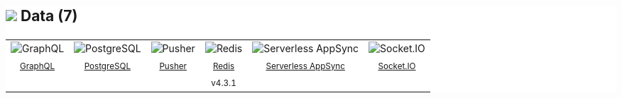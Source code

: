</tr>
</table>

## <img src='https://img.stackshare.io/databases.svg'/> Data (7)
<table><tr>
  <td align='center'>
  <img width='36' height='36' src='https://img.stackshare.io/service/3820/12972006.png' alt='GraphQL'>
  <br>
  <sub><a href="http://graphql.org/">GraphQL</a></sub>
  <br>
  <sub></sub>
</td>

<td align='center'>
  <img width='36' height='36' src='https://img.stackshare.io/service/1028/ASOhU5xJ.png' alt='PostgreSQL'>
  <br>
  <sub><a href="http://www.postgresql.org/">PostgreSQL</a></sub>
  <br>
  <sub></sub>
</td>

<td align='center'>
  <img width='36' height='36' src='https://img.stackshare.io/service/115/preview.png' alt='Pusher'>
  <br>
  <sub><a href="http://pusher.com">Pusher</a></sub>
  <br>
  <sub></sub>
</td>

<td align='center'>
  <img width='36' height='36' src='https://img.stackshare.io/service/1031/default_cbce472cd134adc6688572f999e9122b9657d4ba.png' alt='Redis'>
  <br>
  <sub><a href="http://redis.io/">Redis</a></sub>
  <br>
  <sub>v4.3.1</sub>
</td>

<td align='center'>
  <img width='36' height='36' src='https://img.stackshare.io/service/11394/appsync.png' alt='Serverless AppSync'>
  <br>
  <sub><a href="https://github.com/serverless-components/aws-app-sync">Serverless AppSync</a></sub>
  <br>
  <sub></sub>
</td>

<td align='center'>
  <img width='36' height='36' src='https://img.stackshare.io/service/1161/vI0ZZlhZ_400x400.png' alt='Socket.IO'>
  <br>
  <sub><a href="http://socket.io/">Socket.IO</a></sub>
  <br>
  <sub></sub>
</td>
